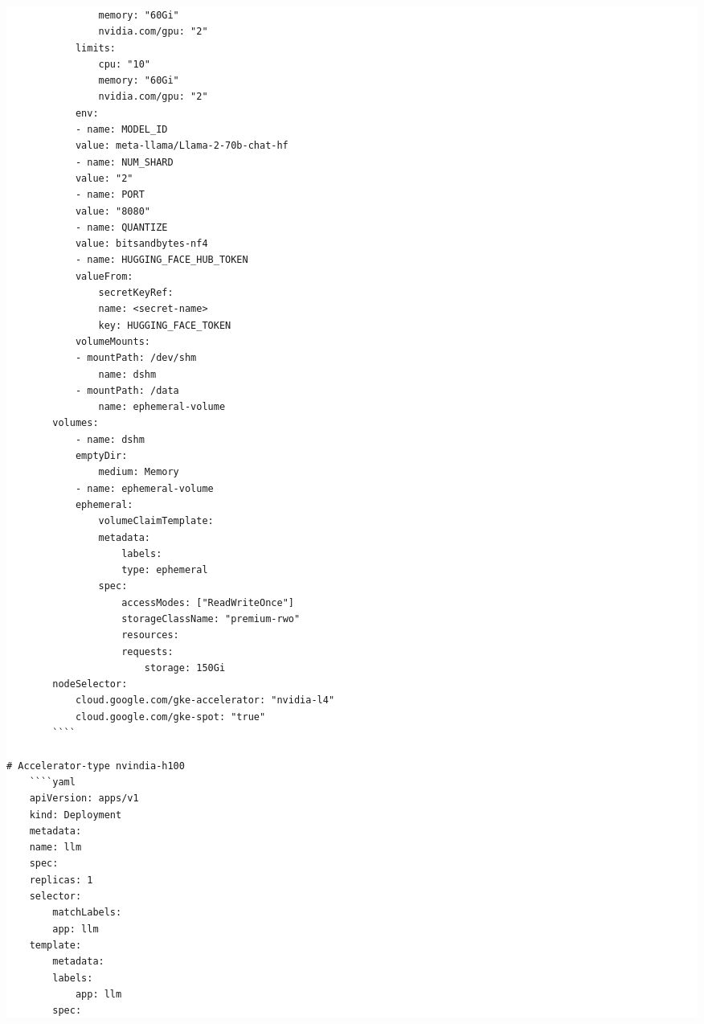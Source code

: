                     memory: "60Gi"
                    nvidia.com/gpu: "2"
                limits:
                    cpu: "10"
                    memory: "60Gi"
                    nvidia.com/gpu: "2"
                env:
                - name: MODEL_ID
                value: meta-llama/Llama-2-70b-chat-hf
                - name: NUM_SHARD
                value: "2"
                - name: PORT
                value: "8080"
                - name: QUANTIZE
                value: bitsandbytes-nf4
                - name: HUGGING_FACE_HUB_TOKEN
                valueFrom:
                    secretKeyRef:
                    name: <secret-name>
                    key: HUGGING_FACE_TOKEN
                volumeMounts:
                - mountPath: /dev/shm
                    name: dshm
                - mountPath: /data
                    name: ephemeral-volume
            volumes:
                - name: dshm
                emptyDir:
                    medium: Memory
                - name: ephemeral-volume
                ephemeral:
                    volumeClaimTemplate:
                    metadata:
                        labels:
                        type: ephemeral
                    spec:
                        accessModes: ["ReadWriteOnce"]
                        storageClassName: "premium-rwo"
                        resources:
                        requests:
                            storage: 150Gi
            nodeSelector:
                cloud.google.com/gke-accelerator: "nvidia-l4" 
                cloud.google.com/gke-spot: "true"
            ````

    # Accelerator-type nvindia-h100
        ````yaml
        apiVersion: apps/v1
        kind: Deployment
        metadata:
        name: llm
        spec:
        replicas: 1
        selector:
            matchLabels:
            app: llm
        template:
            metadata:
            labels:
                app: llm
            spec: